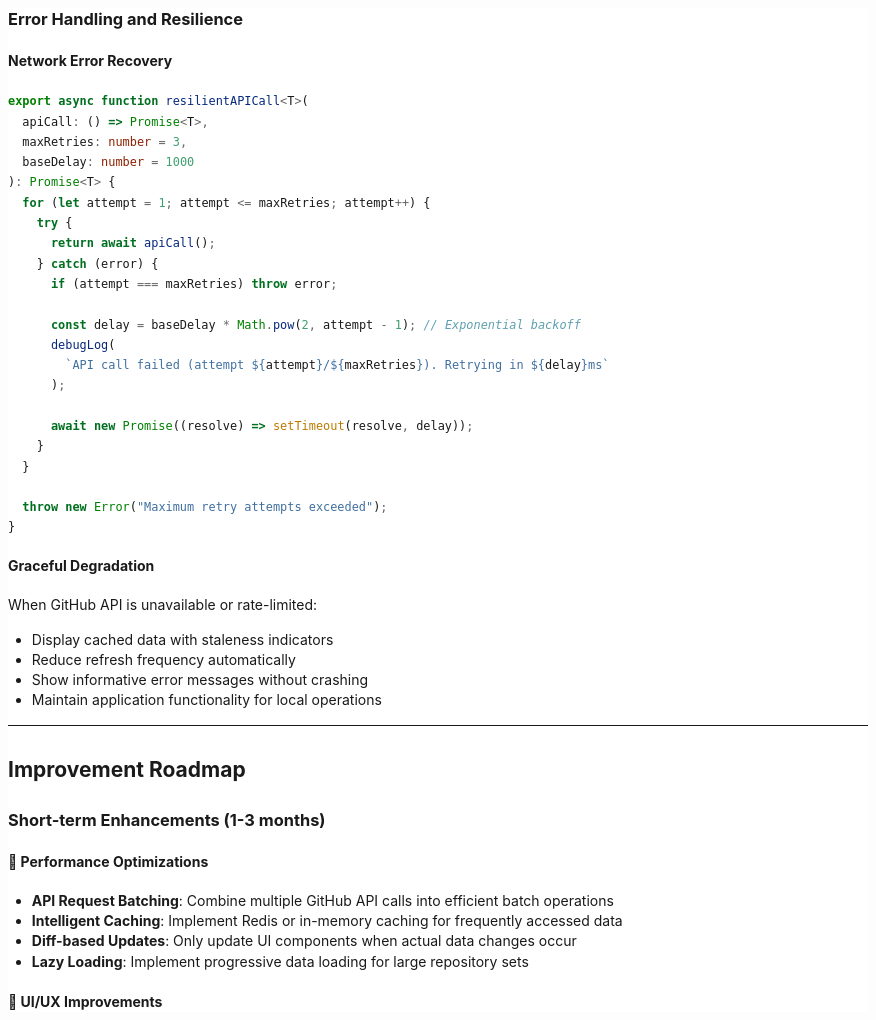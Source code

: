 ### Error Handling and Resilience

#### **Network Error Recovery**

```typescript
export async function resilientAPICall<T>(
  apiCall: () => Promise<T>,
  maxRetries: number = 3,
  baseDelay: number = 1000
): Promise<T> {
  for (let attempt = 1; attempt <= maxRetries; attempt++) {
    try {
      return await apiCall();
    } catch (error) {
      if (attempt === maxRetries) throw error;

      const delay = baseDelay * Math.pow(2, attempt - 1); // Exponential backoff
      debugLog(
        `API call failed (attempt ${attempt}/${maxRetries}). Retrying in ${delay}ms`
      );

      await new Promise((resolve) => setTimeout(resolve, delay));
    }
  }

  throw new Error("Maximum retry attempts exceeded");
}
```

#### **Graceful Degradation**

When GitHub API is unavailable or rate-limited:

- Display cached data with staleness indicators
- Reduce refresh frequency automatically
- Show informative error messages without crashing
- Maintain application functionality for local operations

---

## Improvement Roadmap

### Short-term Enhancements (1-3 months)

#### **🔧 Performance Optimizations**

- **API Request Batching**: Combine multiple GitHub API calls into efficient batch operations
- **Intelligent Caching**: Implement Redis or in-memory caching for frequently accessed data
- **Diff-based Updates**: Only update UI components when actual data changes occur
- **Lazy Loading**: Implement progressive data loading for large repository sets

#### **🎨 UI/UX Improvements**
